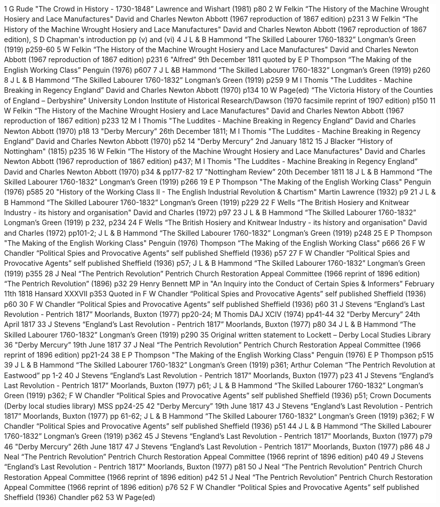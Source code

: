 1 G Rude "The Crowd in History - 1730-1848” Lawrence and Wishart (1981) p80 2 W Felkin “The History of the Machine Wrought Hosiery and Lace Manufactures" David and Charles Newton Abbott (1967 reproduction of 1867 edition) p231 3 W Felkin “The History of the Machine Wrought Hosiery and Lace Manufactures" David and Charles Newton Abbott (1967 reproduction of 1867 edition), S D Chapman's introduction pp (v) and (vi) 4 J L & B Hammond “The Skilled Labourer 1760-1832” Longman’s Green (1919) p259-60 5 W Felkin “The History of the Machine Wrought Hosiery and Lace Manufactures" David and Charles Newton Abbott (1967 reproduction of 1867 edition) p231 6 "Alfred” 9th December 1811 quoted by E P Thompson “The Making of the English Working Class” Penguin (1976) p607 7 J L &B Hammond “The Skilled Labourer 1760-1832” Longman’s Green (1919) p260 8 J L & B Hammond “The Skilled Labourer 1760-1832” Longman’s Green (1919) p259 9 M I Thomis "The Luddites - Machine Breaking in Regency England” David and Charles Newton Abbott (1970) p134 10 W Page(ed) “The Victoria History of the Counties of England – Derbyshire” University London Institute of Historical Research/Dawson (1970 facsimile reprint of 1907 edition) p150 11 W Felkin “The History of the Machine Wrought Hosiery and Lace Manufactures" David and Charles Newton Abbott (1967 reproduction of 1867 edition) p233 12 M I Thomis "The Luddites - Machine Breaking in Regency England” David and Charles Newton Abbott (1970) p18 13 "Derby Mercury” 26th December 1811; M I Thomis "The Luddites - Machine Breaking in Regency England” David and Charles Newton Abbott (1970) p52 14 "Derby Mercury” 2nd January 1812 15 J Blacker “History of Nottingham" (1815) p235 16 W Felkin “The History of the Machine Wrought Hosiery and Lace Manufactures" David and Charles Newton Abbott (1967 reproduction of 1867 edition) p437; M I Thomis "The Luddites - Machine Breaking in Regency England” David and Charles Newton Abbott (1970) p34 & pp177-82 17 "Nottingham Review” 20th December 1811 18 J L & B Hammond “The Skilled Labourer 1760-1832” Longman’s Green (1919) p266 19 E P Thompson "The Making of the English Working Class" Penguin (1976) p585 20 "History of the Working Class II - The English Industrial Revolution & Chartism" Martin Lawrence (1932) p9 21 J L & B Hammond “The Skilled Labourer 1760-1832” Longman’s Green (1919) p229 22 F Wells “The British Hosiery and Knitwear Industry - its history and organisation" David and Charles (1972) p97 23 J L & B Hammond “The Skilled Labourer 1760-1832” Longman’s Green (1919) p 232, p234 24 F Wells “The British Hosiery and Knitwear Industry - its history and organisation" David and Charles (1972) pp101-2; J L & B Hammond “The Skilled Labourer 1760-1832” Longman’s Green (1919) p248 25 E P Thompson "The Making of the English Working Class" Penguin (1976) Thompson “The Making of the English Working Class" p666 26 F W Chandler “Political Spies and Provocative Agents” self published Sheffield (1936) p57 27 F W Chandler “Political Spies and Provocative Agents” self published Sheffield (1936) p57; J L & B Hammond “The Skilled Labourer 1760-1832” Longman’s Green (1919) p355 28 J Neal “The Pentrich Revolution” Pentrich Church Restoration Appeal Committee (1966 reprint of 1896 edition) “The Pentrich Revolution” (1896) p32 29 Henry Bennett MP in "An Inquiry into the Conduct of Certain Spies & Informers” February 11th 1818 Hansard XXXVII p353 Quoted in F W Chandler “Political Spies and Provocative Agents” self published Sheffield (1936) p60 30 F W Chandler “Political Spies and Provocative Agents” self published Sheffield (1936) p60 31 J Stevens “England’s Last Revolution - Pentrich 1817” Moorlands, Buxton (1977) pp20-24; M Thomis DAJ XCIV (1974) pp41-44 32 "Derby Mercury” 24th April 1817 33 J Stevens “England’s Last Revolution - Pentrich 1817” Moorlands, Buxton (1977) p80 34 J L & B Hammond “The Skilled Labourer 1760-1832” Longman’s Green (1919) p290 35 Original written statement to Lockett – Derby Local Studies Library 36 "Derby Mercury” 19th June 1817 37 J Neal “The Pentrich Revolution” Pentrich Church Restoration Appeal Committee (1966 reprint of 1896 edition) pp21-24 38 E P Thompson "The Making of the English Working Class" Penguin (1976) E P Thompson p515 39 J L & B Hammond “The Skilled Labourer 1760-1832” Longman’s Green (1919) p361; Arthur Coleman “The Pentrich Revolution at Eastwood” pp 1-2 40 J Stevens “England’s Last Revolution - Pentrich 1817” Moorlands, Buxton (1977) p23 41 J Stevens “England’s Last Revolution - Pentrich 1817” Moorlands, Buxton (1977) p61; J L & B Hammond “The Skilled Labourer 1760-1832” Longman’s Green (1919) p362; F W Chandler “Political Spies and Provocative Agents” self published Sheffield (1936) p51; Crown Documents (Derby local studies library) MSS pp24-25 42 "Derby Mercury” 19th June 1817 43 J Stevens “England’s Last Revolution - Pentrich 1817” Moorlands, Buxton (1977) pp 61-62; J L & B Hammond “The Skilled Labourer 1760-1832” Longman’s Green (1919) p362; F W Chandler “Political Spies and Provocative Agents” self published Sheffield (1936) p51 44 J L & B Hammond “The Skilled Labourer 1760-1832” Longman’s Green (1919) p362 45 J Stevens “England’s Last Revolution - Pentrich 1817” Moorlands, Buxton (1977) p79 46 "Derby Mercury” 26th June 1817 47 J Stevens “England’s Last Revolution - Pentrich 1817” Moorlands, Buxton (1977) p86 48 J Neal “The Pentrich Revolution” Pentrich Church Restoration Appeal Committee (1966 reprint of 1896 edition) p40 49 J Stevens “England’s Last Revolution - Pentrich 1817” Moorlands, Buxton (1977) p81 50 J Neal “The Pentrich Revolution” Pentrich Church Restoration Appeal Committee (1966 reprint of 1896 edition) p42 51 J Neal “The Pentrich Revolution” Pentrich Church Restoration Appeal Committee (1966 reprint of 1896 edition) p76 52 F W Chandler “Political Spies and Provocative Agents” self published Sheffield (1936) Chandler p62 53 W Page(ed)